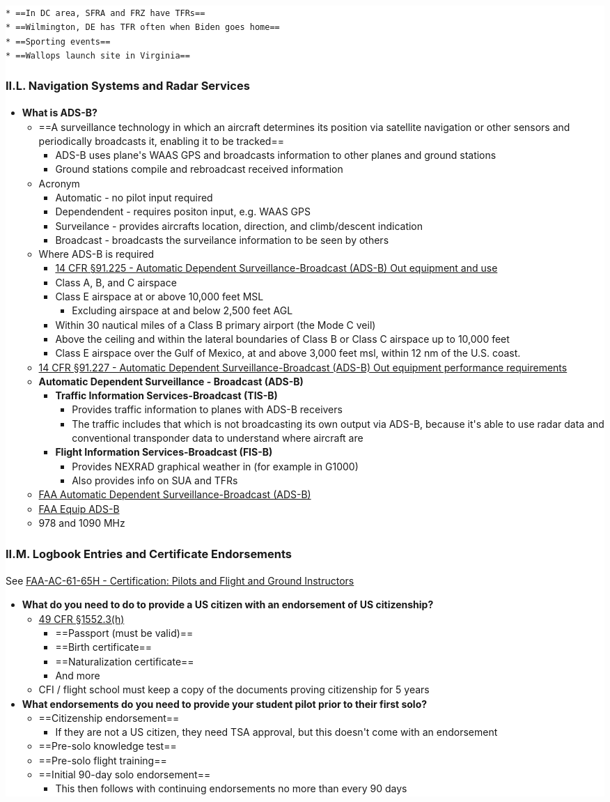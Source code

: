     * ==In DC area, SFRA and FRZ have TFRs==
    * ==Wilmington, DE has TFR often when Biden goes home==
    * ==Sporting events==
    * ==Wallops launch site in Virginia==

### II.L. Navigation Systems and Radar Services

* **What is ADS-B?**
    * ==A surveillance technology in which an aircraft determines its position via satellite navigation or other sensors and periodically broadcasts it, enabling it to be tracked==
        * ADS-B uses plane's WAAS GPS and broadcasts information to other planes and ground stations
        * Ground stations compile and rebroadcast received information
    * Acronym
        * Automatic - no pilot input required
        * Dependendent - requires positon input, e.g. WAAS GPS
        * Surveilance - provides aircrafts location, direction, and climb/descent indication
        * Broadcast - broadcasts the surveilance information to be seen by others
    * Where ADS-B is required
        * [14 CFR &sect;91.225 - Automatic Dependent Surveillance-Broadcast (ADS-B) Out equipment and use](https://www.ecfr.gov/current/title-14/chapter-I/subchapter-F/part-91/subpart-C/section-91.225)
        * Class A, B, and C airspace
        * Class E airspace at or above 10,000 feet MSL
            * Excluding airspace at and below 2,500 feet AGL
        * Within 30 nautical miles of a Class B primary airport (the Mode C veil)
        * Above the ceiling and within the lateral boundaries of Class B or Class C airspace up to 10,000 feet
        * Class E airspace over the Gulf of Mexico, at and above 3,000 feet msl, within 12 nm of the U.S. coast.
    * [14 CFR &sect;91.227 - Automatic Dependent Surveillance-Broadcast (ADS-B) Out equipment performance requirements](https://www.ecfr.gov/current/title-14/chapter-I/subchapter-F/part-91/subpart-C/section-91.227)
    * **Automatic Dependent Surveillance - Broadcast (ADS-B)**
        * **Traffic Information Services-Broadcast (TIS-B)**
            * Provides traffic information to planes with ADS-B receivers
            * The traffic includes that which is not broadcasting its own output via ADS-B, because it's able to use radar data and conventional transponder data to understand where aircraft are
        * **Flight Information Services-Broadcast (FIS-B)**
            * Provides NEXRAD graphical weather in (for example in G1000)
            * Also provides info on SUA and TFRs
    * [FAA Automatic Dependent Surveillance-Broadcast (ADS-B)](https://www.faa.gov/air_traffic/technology/adsb/)
    * [FAA Equip ADS-B](https://www.faa.gov/air_traffic/technology/equipadsb/)
    * 978 and 1090 MHz

### II.M. Logbook Entries and Certificate Endorsements

See [FAA-AC-61-65H - Certification: Pilots and Flight and Ground Instructors](https://www.faa.gov/regulations_policies/advisory_circulars/index.cfm/go/document.information/documentID/1034129)

* **What do you need to do to provide a US citizen with an endorsement of US citizenship?**
    * [49 CFR &sect;1552.3(h)](https://www.ecfr.gov/current/title-49/subtitle-B/chapter-XII/subchapter-C/part-1552/subpart-A/section-1552.3#p-1552.3(h))
        * ==Passport (must be valid)==
        * ==Birth certificate==
        * ==Naturalization certificate==
        * And more
    * CFI / flight school must keep a copy of the documents proving citizenship for 5 years
* **What endorsements do you need to provide your student pilot prior to their first solo?**
    * ==Citizenship endorsement==
        * If they are not a US citizen, they need TSA approval, but this doesn't come with an endorsement
    * ==Pre-solo knowledge test==
    * ==Pre-solo flight training==
    * ==Initial 90-day solo endorsement==
        * This then follows with continuing endorsements no more than every 90 days